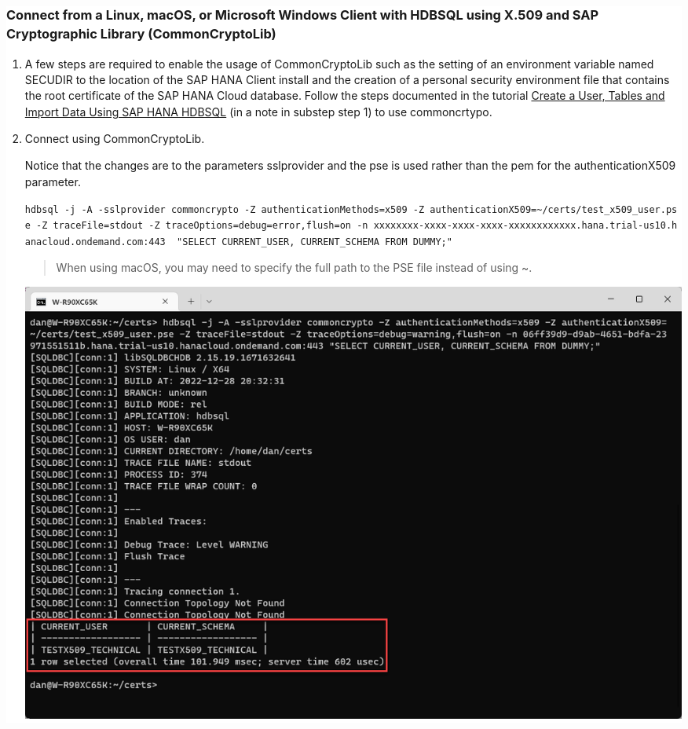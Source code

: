 ### Connect from a Linux, macOS, or Microsoft Windows Client with HDBSQL using X.509 and SAP Cryptographic Library (CommonCryptoLib)

1. A few steps are required to enable the usage of CommonCryptoLib such as the setting of an environment variable named SECUDIR to the location of the SAP HANA Client install and the creation of a personal security environment file that contains the root certificate of the SAP HANA Cloud database. Follow the steps documented in the tutorial [Create a User, Tables and Import Data Using SAP HANA HDBSQL](hana-clients-hdbsql) (in a note in substep step 1) to use commoncrtypo.

2. Connect using CommonCryptoLib.

    Notice that the changes are to the parameters sslprovider and the pse is used rather than the pem for the authenticationX509 parameter.

    ```Shell
    hdbsql -j -A -sslprovider commoncrypto -Z authenticationMethods=x509 -Z authenticationX509=~/certs/test_x509_user.pse -Z traceFile=stdout -Z traceOptions=debug=error,flush=on -n xxxxxxxx-xxxx-xxxx-xxxx-xxxxxxxxxxxx.hana.trial-us10.hanacloud.ondemand.com:443  "SELECT CURRENT_USER, CURRENT_SCHEMA FROM DUMMY;"
    ```

    >When using macOS, you may need to specify the full path to the PSE file instead of using ~.

    ![HDBSQL connection with commoncrypto](commoncrypto-linux.png)
